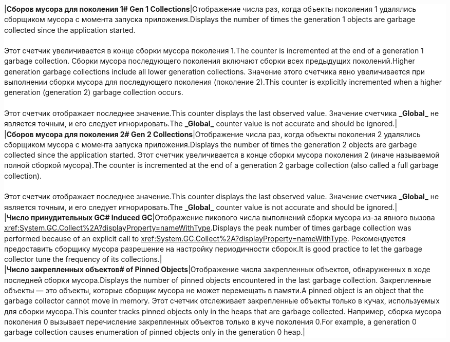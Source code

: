 |<span data-ttu-id="68a71-292">**Сборов мусора для поколения 1**</span><span class="sxs-lookup"><span data-stu-id="68a71-292">**# Gen 1 Collections**</span></span>|<span data-ttu-id="68a71-293">Отображение числа раз, когда объекты поколения 1 удалялись сборщиком мусора с момента запуска приложения.</span><span class="sxs-lookup"><span data-stu-id="68a71-293">Displays the number of times the generation 1 objects are garbage collected since the application started.</span></span><br /><br /> <span data-ttu-id="68a71-294">Этот счетчик увеличивается в конце сборки мусора поколения 1.</span><span class="sxs-lookup"><span data-stu-id="68a71-294">The counter is incremented at the end of a generation 1 garbage collection.</span></span> <span data-ttu-id="68a71-295">Сборки мусора последующего поколения включают сборки всех предыдущих поколений.</span><span class="sxs-lookup"><span data-stu-id="68a71-295">Higher generation garbage collections include all lower generation collections.</span></span> <span data-ttu-id="68a71-296">Значение этого счетчика явно увеличивается при выполнении сборки мусора для последующего поколения (поколение 2).</span><span class="sxs-lookup"><span data-stu-id="68a71-296">This counter is explicitly incremented when a higher generation (generation 2) garbage collection occurs.</span></span><br /><br /> <span data-ttu-id="68a71-297">Этот счетчик отображает последнее значение.</span><span class="sxs-lookup"><span data-stu-id="68a71-297">This counter displays the last observed value.</span></span> <span data-ttu-id="68a71-298">Значение счетчика **_Global\_** не является точным, и его следует игнорировать.</span><span class="sxs-lookup"><span data-stu-id="68a71-298">The **_Global\_** counter value is not accurate and should be ignored.</span></span>|  
|<span data-ttu-id="68a71-299">**Сборов мусора для поколения 2**</span><span class="sxs-lookup"><span data-stu-id="68a71-299">**# Gen 2 Collections**</span></span>|<span data-ttu-id="68a71-300">Отображение числа раз, когда объекты поколения 2 удалялись сборщиком мусора с момента запуска приложения.</span><span class="sxs-lookup"><span data-stu-id="68a71-300">Displays the number of times the generation 2 objects are garbage collected since the application started.</span></span> <span data-ttu-id="68a71-301">Этот счетчик увеличивается в конце сборки мусора поколения 2 (иначе называемой полной сборкой мусора).</span><span class="sxs-lookup"><span data-stu-id="68a71-301">The counter is incremented at the end of a generation 2 garbage collection (also called a full garbage collection).</span></span><br /><br /> <span data-ttu-id="68a71-302">Этот счетчик отображает последнее значение.</span><span class="sxs-lookup"><span data-stu-id="68a71-302">This counter displays the last observed value.</span></span> <span data-ttu-id="68a71-303">Значение счетчика **_Global\_** не является точным, и его следует игнорировать.</span><span class="sxs-lookup"><span data-stu-id="68a71-303">The **_Global\_** counter value is not accurate and should be ignored.</span></span>|  
|<span data-ttu-id="68a71-304">**Число принудительных GC**</span><span class="sxs-lookup"><span data-stu-id="68a71-304">**# Induced GC**</span></span>|<span data-ttu-id="68a71-305">Отображение пикового числа выполнений сборки мусора из-за явного вызова <xref:System.GC.Collect%2A?displayProperty=nameWithType>.</span><span class="sxs-lookup"><span data-stu-id="68a71-305">Displays the peak number of times garbage collection was performed because of an explicit call to <xref:System.GC.Collect%2A?displayProperty=nameWithType>.</span></span> <span data-ttu-id="68a71-306">Рекомендуется предоставить сборщику мусора разрешение на настройку периодичности сборок.</span><span class="sxs-lookup"><span data-stu-id="68a71-306">It is good practice to let the garbage collector tune the frequency of its collections.</span></span>|  
|<span data-ttu-id="68a71-307">**Число закрепленных объектов**</span><span class="sxs-lookup"><span data-stu-id="68a71-307">**# of Pinned Objects**</span></span>|<span data-ttu-id="68a71-308">Отображение числа закрепленных объектов, обнаруженных в ходе последней сборки мусора.</span><span class="sxs-lookup"><span data-stu-id="68a71-308">Displays the number of pinned objects encountered in the last garbage collection.</span></span> <span data-ttu-id="68a71-309">Закрепленные объекты — это объекты, которые сборщик мусора не может перемещать в памяти.</span><span class="sxs-lookup"><span data-stu-id="68a71-309">A pinned object is an object that the garbage collector cannot move in memory.</span></span> <span data-ttu-id="68a71-310">Этот счетчик отслеживает закрепленные объекты только в кучах, используемых для сборки мусора.</span><span class="sxs-lookup"><span data-stu-id="68a71-310">This counter tracks pinned objects only in the heaps that are garbage collected.</span></span> <span data-ttu-id="68a71-311">Например, сборка мусора поколения 0 вызывает перечисление закрепленных объектов только в куче поколения 0.</span><span class="sxs-lookup"><span data-stu-id="68a71-311">For example, a generation 0 garbage collection causes enumeration of pinned objects only in the generation 0 heap.</span></span>|  